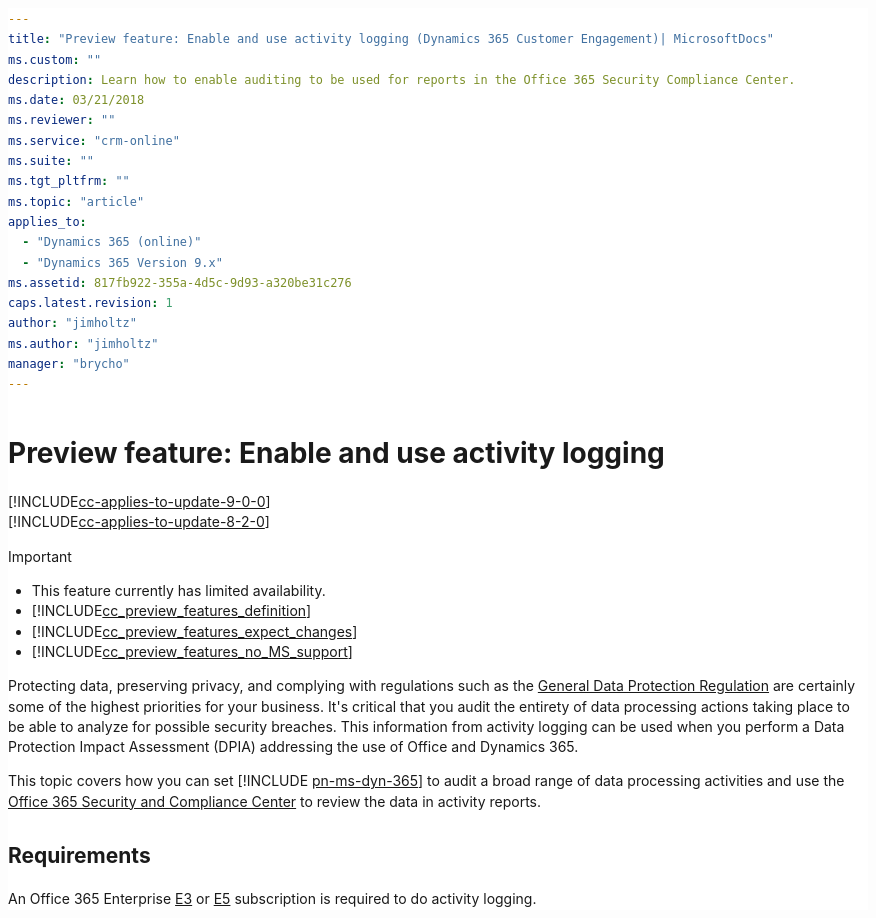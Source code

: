 ```yaml
---
title: "Preview feature: Enable and use activity logging (Dynamics 365 Customer Engagement)| MicrosoftDocs"
ms.custom: ""
description: Learn how to enable auditing to be used for reports in the Office 365 Security Compliance Center.
ms.date: 03/21/2018
ms.reviewer: ""
ms.service: "crm-online"
ms.suite: ""
ms.tgt_pltfrm: ""
ms.topic: "article"
applies_to: 
  - "Dynamics 365 (online)"
  - "Dynamics 365 Version 9.x"
ms.assetid: 817fb922-355a-4d5c-9d93-a320be31c276
caps.latest.revision: 1
author: "jimholtz"
ms.author: "jimholtz"
manager: "brycho"
---
```

# Preview feature: Enable and use activity logging

[!INCLUDE[cc-applies-to-update-9-0-0](../includes/cc_applies_to_update_9_0_0.md)]<br/>[!INCLUDE[cc-applies-to-update-8-2-0](../includes/cc_applies_to_update_8_2_0.md)]

> [!IMPORTANT]
> - This feature currently has limited availability.
> - [!INCLUDE[cc_preview_features_definition](../includes/cc-preview-features-definition.md)]  
> - [!INCLUDE[cc_preview_features_expect_changes](../includes/cc-preview-features-expect-changes.md)]  
> - [!INCLUDE[cc_preview_features_no_MS_support](../includes/cc-preview-features-no-ms-support.md)]  

Protecting data, preserving privacy, and complying with regulations such as the [General Data Protection Regulation](https://www.microsoft.com/en-us/TrustCenter/Privacy/gdpr/default.aspx) are certainly some of the highest priorities for your business. It's critical that you audit the entirety of data processing actions taking place to be able to analyze for possible security breaches. This information from activity logging can be used when you perform a Data Protection Impact Assessment (DPIA) addressing the use of Office and Dynamics 365.  

This topic covers how you can set [!INCLUDE [pn-ms-dyn-365](../includes/pn-ms-dyn-365.md)] to audit a broad range of data processing activities and use the [Office 365 Security and Compliance Center](https://support.office.com/en-us/article/go-to-the-office-365-security-compliance-center-7e696a40-b86b-4a20-afcc-559218b7b1b8?ui=en-US&rs=en-US&ad=US) to review the data in activity reports.

## Requirements
An Office 365 Enterprise [E3](https://products.office.com/business/office-365-enterprise-e3-business-software) or [E5](https://products.office.com/business/office-365-enterprise-e5-business-software) subscription is required to do activity logging.
